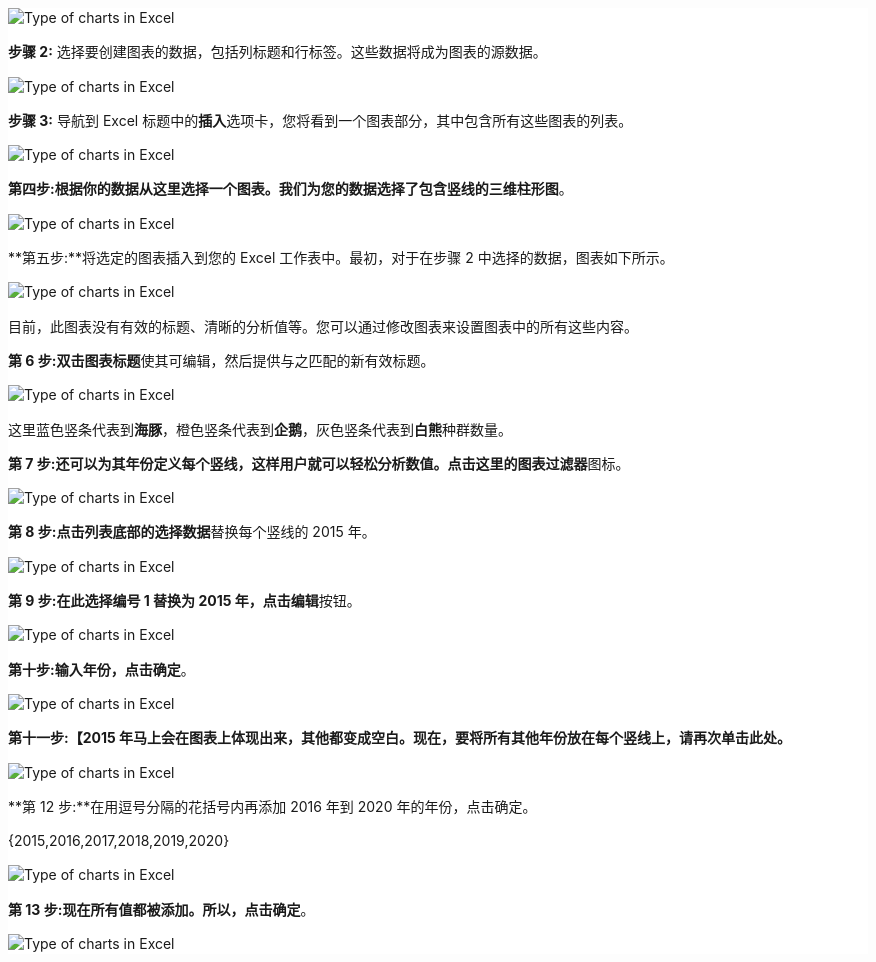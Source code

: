![Type of charts in Excel](../Images/880e55a34c4fd09fc637976b913844a4.png)

**步骤 2:** 选择要创建图表的数据，包括列标题和行标签。这些数据将成为图表的源数据。

![Type of charts in Excel](../Images/61267809d6db7617396005c42bcedb69.png)

**步骤 3:** 导航到 Excel 标题中的**插入**选项卡，您将看到一个图表部分，其中包含所有这些图表的列表。

![Type of charts in Excel](../Images/661cb79dcc19afa401ff3a4ba80f3066.png)

**第四步:**根据你的数据从这里选择一个图表。我们为您的数据选择了包含竖线的**三维柱形图**。

![Type of charts in Excel](../Images/d63287f28e10ecc588f70c7830abb793.png)

**第五步:**将选定的图表插入到您的 Excel 工作表中。最初，对于在步骤 2 中选择的数据，图表如下所示。

![Type of charts in Excel](../Images/72c552027f9f3ed030f4fbf4bf02790a.png)

目前，此图表没有有效的标题、清晰的分析值等。您可以通过修改图表来设置图表中的所有这些内容。

**第 6 步:**双击**图表标题**使其可编辑，然后提供与之匹配的新有效标题。

![Type of charts in Excel](../Images/2944e0cee9272a14ab1fcc0b69a9b363.png)

这里蓝色竖条代表到**海豚**，橙色竖条代表到**企鹅**，灰色竖条代表到**白熊**种群数量。

**第 7 步:**还可以为其年份定义每个竖线，这样用户就可以轻松分析数值。点击这里的**图表过滤器**图标。

![Type of charts in Excel](../Images/db56f9e27b378228a323c0c572e66981.png)

**第 8 步:**点击列表底部的**选择数据**替换每个竖线的 2015 年。

![Type of charts in Excel](../Images/7e6373ac3c63d50105143d939b0cdb55.png)

**第 9 步:**在此选择编号 **1** 替换为 2015 年，点击**编辑**按钮。

![Type of charts in Excel](../Images/27985f91c9b7d360c1d37d5aefc924f2.png)

**第十步:**输入年份，点击**确定**。

![Type of charts in Excel](../Images/b581f5400c94821186cc336808b2c285.png)

**第十一步:【2015 年马上会在图表上体现出来，其他都变成空白。现在，要将所有其他年份放在每个竖线上，请再次单击此处。**

![Type of charts in Excel](../Images/c71f932103eb68c4f1ed82766bc0915e.png)

**第 12 步:**在用逗号分隔的花括号内再添加 2016 年到 2020 年的年份，点击确定。

{2015,2016,2017,2018,2019,2020}

![Type of charts in Excel](../Images/970b5dde941c496ccc44fbfaa03696e0.png)

**第 13 步:**现在所有值都被添加。所以，点击**确定**。

![Type of charts in Excel](../Images/01f5b489508bd35bca05c6a96af23e09.png)
